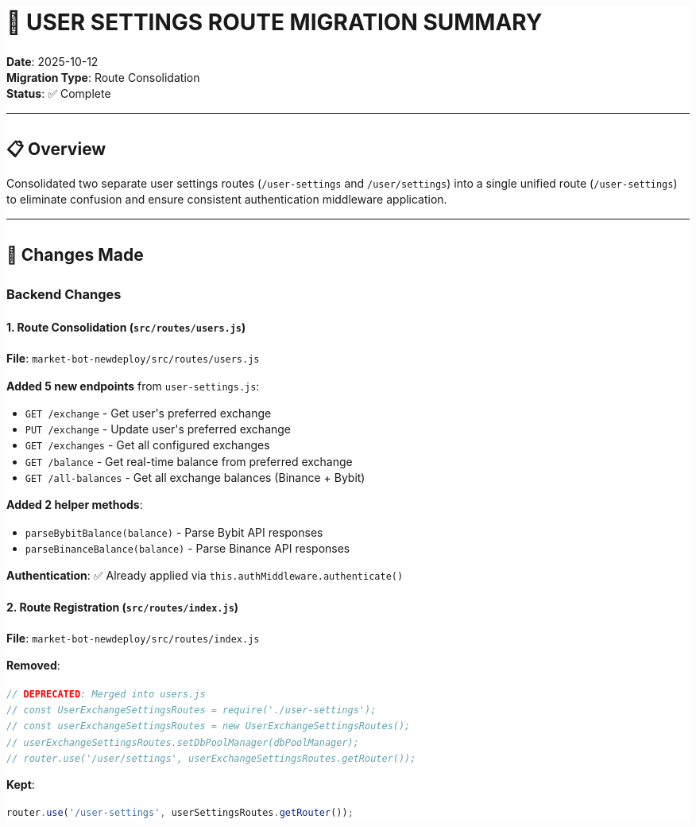 # 🔄 USER SETTINGS ROUTE MIGRATION SUMMARY

**Date**: 2025-10-12  
**Migration Type**: Route Consolidation  
**Status**: ✅ Complete  

---

## 📋 Overview

Consolidated two separate user settings routes (`/user-settings` and `/user/settings`) into a single unified route (`/user-settings`) to eliminate confusion and ensure consistent authentication middleware application.

---

## 🔧 Changes Made

### Backend Changes

#### 1. Route Consolidation (`src/routes/users.js`)
**File**: `market-bot-newdeploy/src/routes/users.js`

**Added 5 new endpoints** from `user-settings.js`:
- `GET /exchange` - Get user's preferred exchange
- `PUT /exchange` - Update user's preferred exchange  
- `GET /exchanges` - Get all configured exchanges
- `GET /balance` - Get real-time balance from preferred exchange
- `GET /all-balances` - Get all exchange balances (Binance + Bybit)

**Added 2 helper methods**:
- `parseBybitBalance(balance)` - Parse Bybit API responses
- `parseBinanceBalance(balance)` - Parse Binance API responses

**Authentication**: ✅ Already applied via `this.authMiddleware.authenticate()`

#### 2. Route Registration (`src/routes/index.js`)
**File**: `market-bot-newdeploy/src/routes/index.js`

**Removed**:
```javascript
// DEPRECATED: Merged into users.js
// const UserExchangeSettingsRoutes = require('./user-settings');
// const userExchangeSettingsRoutes = new UserExchangeSettingsRoutes();
// userExchangeSettingsRoutes.setDbPoolManager(dbPoolManager);
// router.use('/user/settings', userExchangeSettingsRoutes.getRouter());
```

**Kept**:
```javascript
router.use('/user-settings', userSettingsRoutes.getRouter());
```
